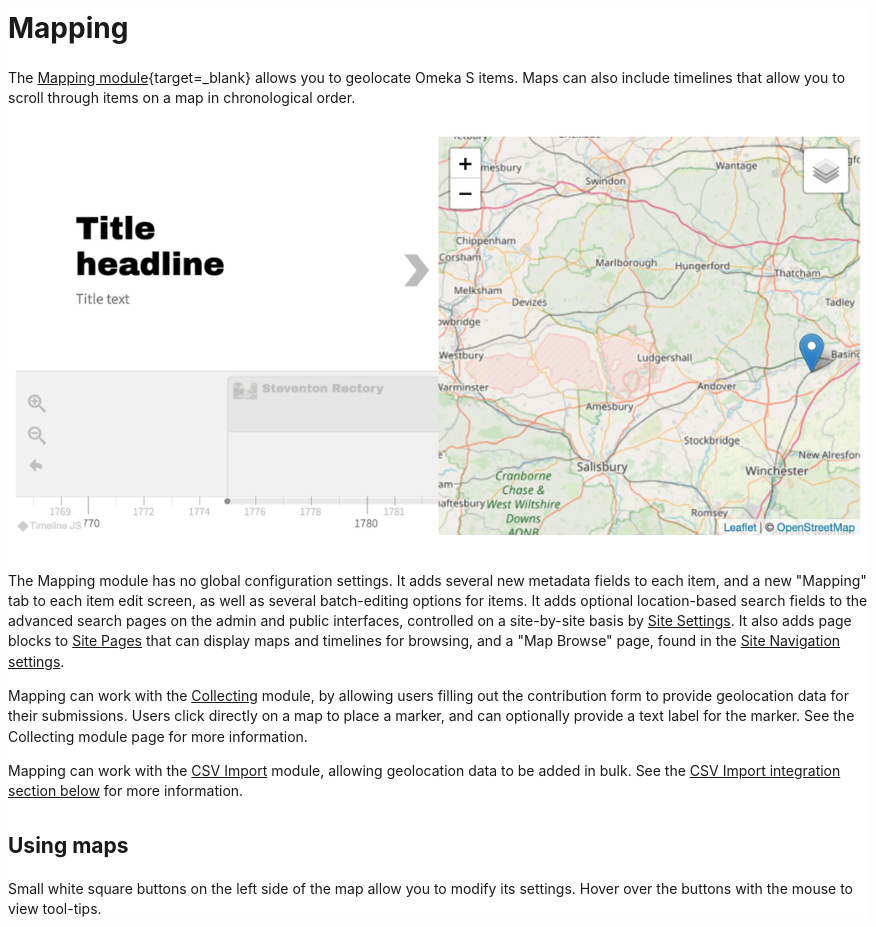 # Mapping 

The [Mapping module](https://omeka.org/s/modules/Mapping){target=_blank} allows you to geolocate Omeka S items. Maps can also include timelines that allow you to scroll through items on a map in chronological order.

![Map with timeline](../modules/modulesfiles/mapping-timelinePublic1.png)

The Mapping module has no global configuration settings. It adds several new metadata fields to each item, and a new "Mapping" tab to each item edit screen, as well as several batch-editing options for items. It adds optional location-based search fields to the advanced search pages on the admin and public interfaces, controlled on a site-by-site basis by [Site Settings](../sites/site_settings.md#settings). It also adds page blocks to [Site Pages](../sites/site_pages.md) that can display maps and timelines for browsing, and a "Map Browse" page, found in the [Site Navigation settings](../sites/site_navigation.md).

Mapping can work with the [Collecting](../modules/collecting.md#prompts) module, by allowing users filling out the contribution form to provide geolocation data for their submissions. Users click directly on a map to place a marker, and can optionally provide a text label for the marker. See the Collecting module page for more information.

Mapping can work with the [CSV Import](../modules/csvimport.md) module, allowing geolocation data to be added in bulk. See the [CSV Import integration section below](#csv-import-integration) for more information.

## Using maps

Small white square buttons on the left side of the map allow you to modify its settings. Hover over the buttons with the mouse to view tool-tips.
